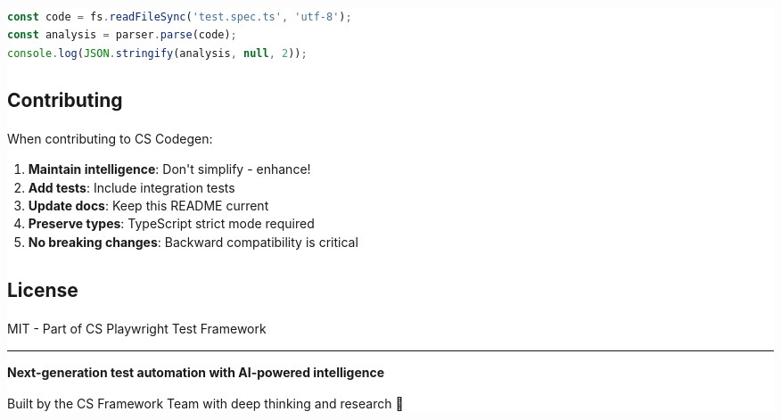 ```typescript
const code = fs.readFileSync('test.spec.ts', 'utf-8');
const analysis = parser.parse(code);
console.log(JSON.stringify(analysis, null, 2));
```

## Contributing

When contributing to CS Codegen:

1. **Maintain intelligence**: Don't simplify - enhance!
2. **Add tests**: Include integration tests
3. **Update docs**: Keep this README current
4. **Preserve types**: TypeScript strict mode required
5. **No breaking changes**: Backward compatibility is critical

## License

MIT - Part of CS Playwright Test Framework

---

**Next-generation test automation with AI-powered intelligence**

Built by the CS Framework Team with deep thinking and research 🧠
